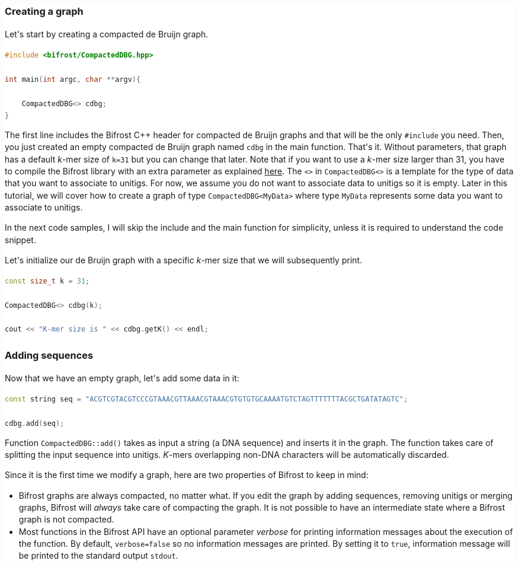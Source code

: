 ### Creating a graph

Let's start by creating a compacted de Bruijn graph.
```cpp
#include <bifrost/CompactedDBG.hpp>

int main(int argc, char **argv){

	CompactedDBG<> cdbg;
}
```

The first line includes the Bifrost C++ header for compacted de Bruijn graphs and that will be the only `#include` you need. Then, you just created an empty compacted de Bruijn graph named `cdbg` in the main function. That's it. Without parameters, that graph has a default *k*-mer size of `k=31` but you can change that later. Note that if you want to use a *k*-mer size larger than 31, you have to compile the Bifrost library with an extra parameter as explained [here](https://github.com/pmelsted/bifrost#large-k-mers).
The `<>` in `CompactedDBG<>` is a template for the type of data that you want to associate to unitigs. For now, we assume you do not want to associate data to unitigs so it is empty. Later in this tutorial, we will cover how to create a graph of type `CompactedDBG<MyData>` where type `MyData` represents some data you want to associate to unitigs.

In the next code samples, I will skip the include and the main function for simplicity, unless it is required to understand the code snippet.

Let's initialize our de Bruijn graph with a specific *k*-mer size that we will subsequently print.
```cpp
const size_t k = 31;

CompactedDBG<> cdbg(k);

cout << "K-mer size is " << cdbg.getK() << endl;
```

### Adding sequences

Now that we have an empty graph, let's add some data in it:
```cpp
const string seq = "ACGTCGTACGTCCCGTAAACGTTAAACGTAAACGTGTGTGCAAAATGTCTAGTTTTTTTACGCTGATATAGTC";

cdbg.add(seq);
```

Function `CompactedDBG::add()` takes as input a string (a DNA sequence) and inserts it in the graph. The function takes care of splitting the input sequence into unitigs. *K*-mers overlapping non-DNA characters will be automatically discarded.

Since it is the first time we modify a graph, here are two properties of Bifrost to keep in mind:
- Bifrost graphs are always compacted, no matter what. If you edit the graph by adding sequences, removing unitigs or merging graphs, Bifrost will *always* take care of compacting the graph. It is not possible to have an intermediate state where a Bifrost graph is not compacted.
- Most functions in the Bifrost API have an optional parameter *verbose* for printing information messages about the execution of the function. By default, `verbose=false` so no information messages are printed. By setting it to `true`, information message will be printed to the standard output `stdout`.
